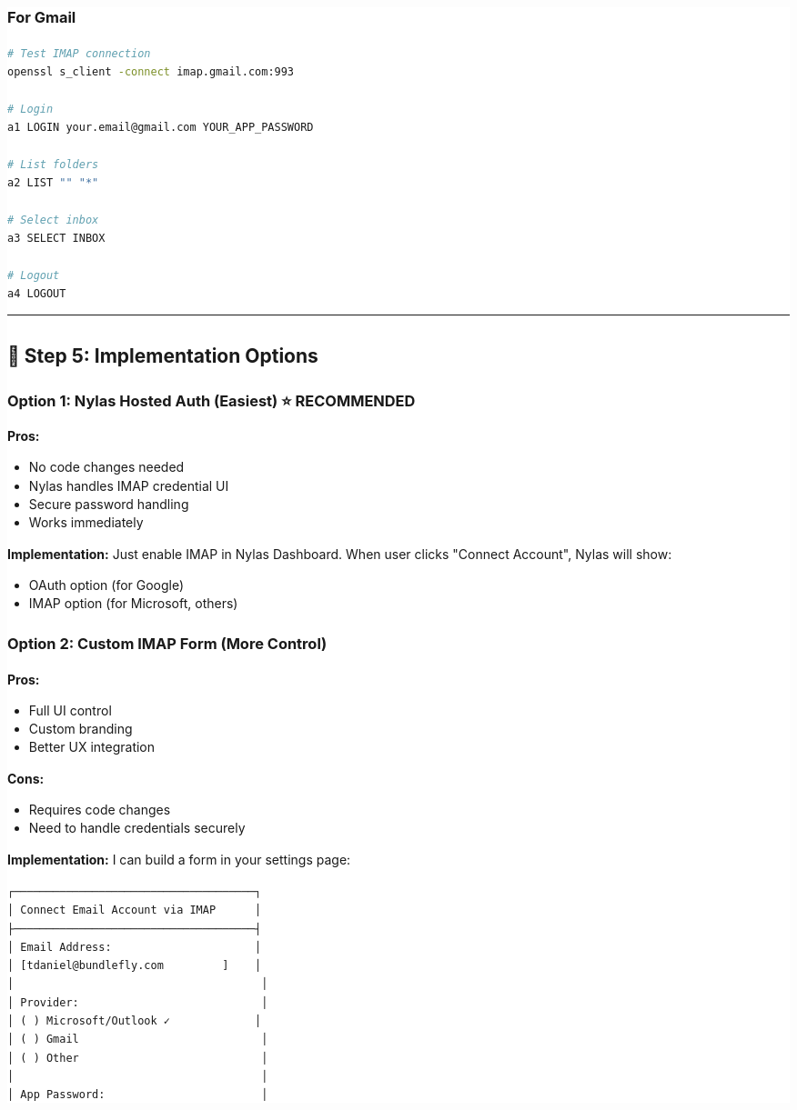### For Gmail

```bash
# Test IMAP connection
openssl s_client -connect imap.gmail.com:993

# Login
a1 LOGIN your.email@gmail.com YOUR_APP_PASSWORD

# List folders
a2 LIST "" "*"

# Select inbox
a3 SELECT INBOX

# Logout
a4 LOGOUT
```

---

## 🔄 Step 5: Implementation Options

### Option 1: Nylas Hosted Auth (Easiest) ⭐ RECOMMENDED

**Pros:**

- No code changes needed
- Nylas handles IMAP credential UI
- Secure password handling
- Works immediately

**Implementation:**
Just enable IMAP in Nylas Dashboard. When user clicks "Connect Account", Nylas will show:

- OAuth option (for Google)
- IMAP option (for Microsoft, others)

### Option 2: Custom IMAP Form (More Control)

**Pros:**

- Full UI control
- Custom branding
- Better UX integration

**Cons:**

- Requires code changes
- Need to handle credentials securely

**Implementation:**
I can build a form in your settings page:

```
┌─────────────────────────────────────┐
│ Connect Email Account via IMAP      │
├─────────────────────────────────────┤
│ Email Address:                      │
│ [tdaniel@bundlefly.com         ]    │
│                                      │
│ Provider:                            │
│ ( ) Microsoft/Outlook ✓             │
│ ( ) Gmail                            │
│ ( ) Other                            │
│                                      │
│ App Password:                        │
```